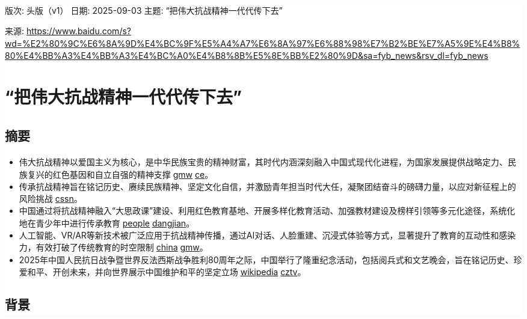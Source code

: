 版次: 头版（v1）
日期: 2025-09-03
主题: “把伟大抗战精神一代代传下去”

来源: https://www.baidu.com/s?wd=%E2%80%9C%E6%8A%9D%E4%BC%9F%E5%A4%A7%E6%8A%97%E6%88%98%E7%B2%BE%E7%A5%9E%E4%B8%80%E4%BB%A3%E4%BB%A3%E4%BC%A0%E4%B8%8B%E5%8E%BB%E2%80%9D&sa=fyb_news&rsv_dl=fyb_news

# “把伟大抗战精神一代代传下去”

## 摘要
- 伟大抗战精神以爱国主义为核心，是中华民族宝贵的精神财富，其时代内涵深刻融入中国式现代化进程，为国家发展提供战略定力、民族复兴的红色基因和自立自强的精神支撑 [gmw](https://vertexaisearch.cloud.google.com/grounding-api-redirect/AUZIYQEs5osPoIK82kpb1HoDgtPpMs87P1dQnqsb1zNjqRdXfUBPTpgAfgeoIx2pcHeNHzfB-vYZaT4ETZ7PB8-uXKqD-SfprtVbeKXeE5cm9j9yUs9xBPejtWUHVySG62neogkKUaJ8ajfyKiEZ9-KMqkvh) [ce](https://vertexaisearch.cloud.google.com/grounding-api-redirect/AUZIYQG9nJIXkZCq3uhPhYgjM8HOcdgMoXuCd_bkFYAyHKJWqTo1YDNRGbpZt7W1uSMShfUqPtFVC4686-nQ5zA1em1d-LESoN00FKeIipubq77d7x5AjiSQEFWtiZBKFu4lAHxbwN8C94_0f3q_9GJspMNDqi0rtuc=)。
- 传承抗战精神旨在铭记历史、赓续民族精神、坚定文化自信，并激励青年担当时代大任，凝聚团结奋斗的磅礴力量，以应对新征程上的风险挑战 [cssn](https://vertexaisearch.cloud.google.com/grounding-api-redirect/AUZIYQECMNjUldnFWXPDrmdAYDHCFf9-mdxu9h4EyledtO830xVKjMZF59YPx449ilY1uoeG_0rkNtioeIoxOHqrHSvGdLj10GxwTIegCCa2IKN8-CqAzW1Okyrqd81vZRDtM83WW44EeAF_vr3dksZdlnrjjyXddQnvFrJ8Ag==)。
- 中国通过将抗战精神融入“大思政课”建设、利用红色教育基地、开展多样化教育活动、加强教材建设及榜样引领等多元化途径，系统化地在青少年中进行传承教育 [people](https://vertexaisearch.cloud.google.com/grounding-api-redirect/AUZIYQFBJce9h9697oA30aRQyemo249D3Prn2ttq4dKtSfK24FvJX46yrZ8uG6F4nbnvtKoMgl7TaX4Do7opXHvbkw7N5dL0rSm8H2Q8BVhYol4ISpUI8WhXBwZ9nSgsusM22sG_6GMu9ckYK6iC18uS1UXxRzx38DwPvic=) [dangjian](https://vertexaisearch.cloud.google.com/grounding-api-redirect/AUZIYQHRzyid7Xv3jarlpvga70MD5fv1Rp69h0GTvH5RI7a0PqRX-8yD0eyAgeFWM6AkjMGKSWabprdXRbG7pBltRN8c-edWHDMACWYKxgowFHfJSwHp4bsXCem0NmYQ3dB8LG0jMg2tDGOG8JXXtAfz-8qZ5t7zOFbq1poaX_5g6w==)。
- 人工智能、VR/AR等新技术被广泛应用于抗战精神传播，通过AI对话、人脸重建、沉浸式体验等方式，显著提升了教育的互动性和感染力，有效打破了传统教育的时空限制 [china](https://vertexaisearch.cloud.google.com/grounding-api-redirect/AUZIYQEyJv-sa8qxmkqRcnWinOAGV60gBMxfUwEa45t8xvphRWnOAGTb911QsPsoTAlzYDJfRdWvpaAVSucjXtV-S5N8JpBRGA_L-4f0d4UwGybfEaltuGGeGXFNqtoYOSjF2ck9wIm3F0dXVU04bQkjGKuoNOenj481L-ti4hdvuvSMig==) [gmw](https://vertexaisearch.cloud.google.com/grounding-api-redirect/AUZIYQGYHKMoaNvvcdPPMno3JVK5iSdMlmuIYW7rcVH4Zl1ZO9hBkSPHVo3ysLVlTddg2o_Di4AEdo_6-z_S1gjhTTxO84wK96RHLgMHgXyRLtibM9YWhAhzbipGPPeFQ8QAFMCI25A1cpch4PsxfWFksb0VwQ==)。
- 2025年中国人民抗日战争暨世界反法西斯战争胜利80周年之际，中国举行了隆重纪念活动，包括阅兵式和文艺晚会，旨在铭记历史、珍爱和平、开创未来，并向世界展示中国维护和平的坚定立场 [wikipedia](https://vertexaisearch.cloud.google.com/grounding-api-redirect/AUZIYQGDRHRJySaMbsFdCDF0D73oVh9qZVzKUH29VdO9dqfrcpKf3atrO6FU9Laij6gJ61FgYvOGrA_-8Cib6itfQWoHp-3pIt4FYtUri1dtEVTXZB35MxkSTDNX3MA3uX_gLhPZtdnXBtU-9cyFgD04m491YyttkdGboPtbF-9-QHUw08UddSMXnaeTOkWIYlzL05Hm5yfYt4IdVoHybNnq26PgGy2BBzikWEgtLaNI_ibxqnhmQglBbrSj0yNuuKDMUmQOABcEp55nXxr91Fh_FvMT92zsgDqAxoimg_1KVqmexmPfqeAgnxGnF1SSTjIHCC-yOC-nig61h_t7yK76s0YsJKTTi4R3ERSFalvmG7KayOi8siKJbjDcYnqZLngzktEvAXPLZ2VBvj0IIqeuZvJCEXaaJilmerMf1_CSEw==) [cztv](https://vertexaisearch.cloud.google.com/grounding-api-redirect/AUZIYQEbM6Qy84KtJG1pTIddLECTuVpeY5Bnn3FD7RUMGuK2knZ55tZdi1ddjrhjOwNmkGVwCbiKYWfxIxvARIxei3bqkwlmWG9S4Dn9MGy27XMoXj_SlpC-fBQxW5BXwXVlA6s=)。

## 背景